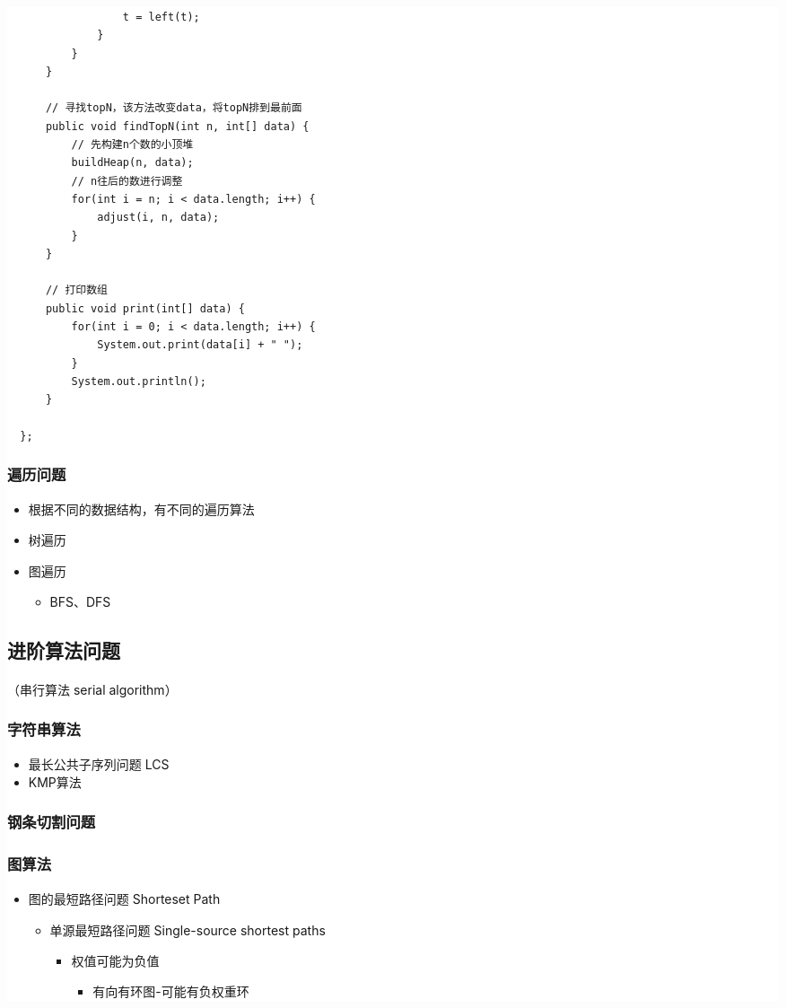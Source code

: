 	                  t = left(t);
	              }
	          }
	      }
	  
	      // 寻找topN，该方法改变data，将topN排到最前面
	      public void findTopN(int n, int[] data) {
	          // 先构建n个数的小顶堆
	          buildHeap(n, data);
	          // n往后的数进行调整
	          for(int i = n; i < data.length; i++) {
	              adjust(i, n, data);
	          }
	      }
	  
	      // 打印数组
	      public void print(int[] data) {
	          for(int i = 0; i < data.length; i++) {
	              System.out.print(data[i] + " ");
	          }
	          System.out.println();
	      }
	  
	  };

### 遍历问题

- 根据不同的数据结构，有不同的遍历算法
- 树遍历
- 图遍历

	- BFS、DFS

## 进阶算法问题
（串行算法 serial algorithm）

### 字符串算法

- 最长公共子序列问题 LCS
- KMP算法

### 钢条切割问题

### 图算法

- 图的最短路径问题
Shorteset Path

	- 单源最短路径问题
Single-source shortest paths

		- 权值可能为负值

			- 有向有环图-可能有负权重环
